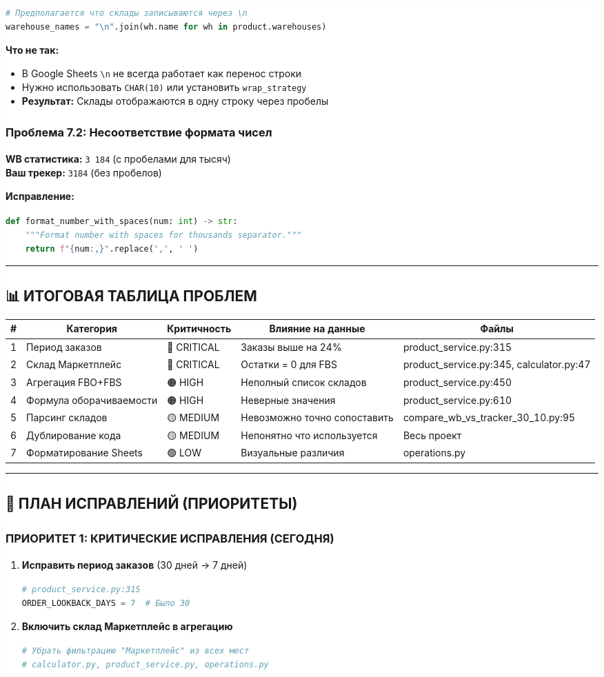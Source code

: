 ```python
# Предполагается что склады записываются через \n
warehouse_names = "\n".join(wh.name for wh in product.warehouses)
```

**Что не так:**
- В Google Sheets `\n` не всегда работает как перенос строки
- Нужно использовать `CHAR(10)` или установить `wrap_strategy`
- **Результат:** Склады отображаются в одну строку через пробелы

### Проблема 7.2: Несоответствие формата чисел

**WB статистика:** `3 184` (с пробелами для тысяч)  
**Ваш трекер:** `3184` (без пробелов)

**Исправление:**
```python
def format_number_with_spaces(num: int) -> str:
    """Format number with spaces for thousands separator."""
    return f"{num:,}".replace(',', ' ')
```

---

## 📊 ИТОГОВАЯ ТАБЛИЦА ПРОБЛЕМ

| # | Категория | Критичность | Влияние на данные | Файлы |
|---|-----------|-------------|-------------------|-------|
| 1 | Период заказов | 🔴 CRITICAL | Заказы выше на 24% | product_service.py:315 |
| 2 | Склад Маркетплейс | 🔴 CRITICAL | Остатки = 0 для FBS | product_service.py:345, calculator.py:47 |
| 3 | Агрегация FBO+FBS | 🟠 HIGH | Неполный список складов | product_service.py:450 |
| 4 | Формула оборачиваемости | 🟠 HIGH | Неверные значения | product_service.py:610 |
| 5 | Парсинг складов | 🟡 MEDIUM | Невозможно точно сопоставить | compare_wb_vs_tracker_30_10.py:95 |
| 6 | Дублирование кода | 🟡 MEDIUM | Непонятно что используется | Весь проект |
| 7 | Форматирование Sheets | 🟢 LOW | Визуальные различия | operations.py |

---

## 🔧 ПЛАН ИСПРАВЛЕНИЙ (ПРИОРИТЕТЫ)

### ПРИОРИТЕТ 1: КРИТИЧЕСКИЕ ИСПРАВЛЕНИЯ (СЕГОДНЯ)

1. **Исправить период заказов** (30 дней → 7 дней)
   ```python
   # product_service.py:315
   ORDER_LOOKBACK_DAYS = 7  # Было 30
   ```

2. **Включить склад Маркетплейс в агрегацию**
   ```python
   # Убрать фильтрацию "Маркетплейс" из всех мест
   # calculator.py, product_service.py, operations.py
   ```
